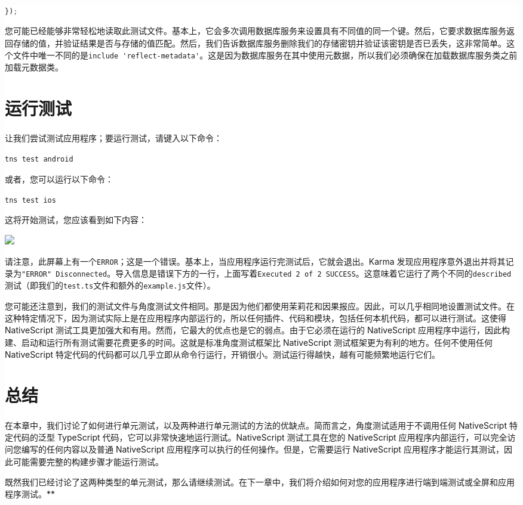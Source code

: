 ```ts
});
```

您可能已经能够非常轻松地读取此测试文件。基本上，它会多次调用数据库服务来设置具有不同值的同一个键。然后，它要求数据库服务返回存储的值，并验证结果是否与存储的值匹配。然后，我们告诉数据库服务删除我们的存储密钥并验证该密钥是否已丢失，这非常简单。这个文件中唯一不同的是`include 'reflect-metadata'`。这是因为数据库服务在其中使用元数据，所以我们必须确保在加载数据库服务类之前加载元数据类。

# 运行测试

让我们尝试测试应用程序；要运行测试，请键入以下命令：

```ts
tns test android
```

或者，您可以运行以下命令：

```ts
tns test ios
```

这将开始测试，您应该看到如下内容：

![](../images/00057.jpeg)

请注意，此屏幕上有一个`ERROR`；这是一个错误。基本上，当应用程序运行完测试后，它就会退出。Karma 发现应用程序意外退出并将其记录为`"ERROR" Disconnected`。导入信息是错误下方的一行，上面写着`Executed 2 of 2 SUCCESS`。这意味着它运行了两个不同的`described`测试（即我们的`test.ts`文件和额外的`example.js`文件）。

您可能还注意到，我们的测试文件与角度测试文件相同。那是因为他们都使用茉莉花和因果报应。因此，可以几乎相同地设置测试文件。在这种特定情况下，因为测试实际上是在应用程序内部运行的，所以任何插件、代码和模块，包括任何本机代码，都可以进行测试。这使得 NativeScript 测试工具更加强大和有用。然而，它最大的优点也是它的弱点。由于它必须在运行的 NativeScript 应用程序中运行，因此构建、启动和运行所有测试需要花费更多的时间。这就是标准角度测试框架比 NativeScript 测试框架更为有利的地方。任何不使用任何 NativeScript 特定代码的代码都可以几乎立即从命令行运行，开销很小。测试运行得越快，越有可能频繁地运行它们。

# 总结

在本章中，我们讨论了如何进行单元测试，以及两种进行单元测试的方法的优缺点。简而言之，角度测试适用于不调用任何 NativeScript 特定代码的泛型 TypeScript 代码，它可以非常快速地运行测试。NativeScript 测试工具在您的 NativeScript 应用程序内部运行，可以完全访问您编写的任何内容以及普通 NativeScript 应用程序可以执行的任何操作。但是，它需要运行 NativeScript 应用程序才能运行其测试，因此可能需要完整的构建步骤才能运行测试。

既然我们已经讨论了这两种类型的单元测试，那么请继续测试。在下一章中，我们将介绍如何对您的应用程序进行端到端测试或全屏和应用程序测试。**